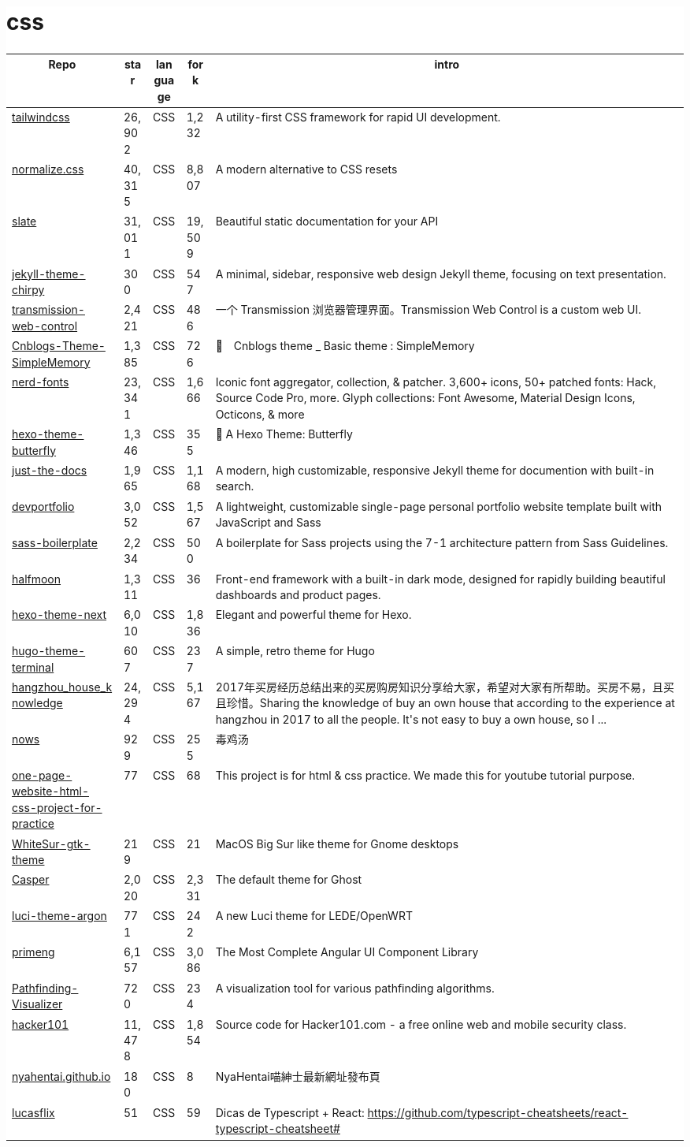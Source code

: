 
# css

Repo|star|language|fork|intro
-|-|-|-|-
[tailwindcss](https://github.com/tailwindlabs/tailwindcss)|26,902|CSS|1,232|A utility-first CSS framework for rapid UI development.
[normalize.css](https://github.com/necolas/normalize.css)|40,315|CSS|8,807|A modern alternative to CSS resets
[slate](https://github.com/slatedocs/slate)|31,011|CSS|19,509|Beautiful static documentation for your API
[jekyll-theme-chirpy](https://github.com/cotes2020/jekyll-theme-chirpy)|300|CSS|547|A minimal, sidebar, responsive web design Jekyll theme, focusing on text presentation.
[transmission-web-control](https://github.com/ronggang/transmission-web-control)|2,421|CSS|486|一个 Transmission 浏览器管理界面。Transmission Web Control is a custom web UI.
[Cnblogs-Theme-SimpleMemory](https://github.com/BNDong/Cnblogs-Theme-SimpleMemory)|1,385|CSS|726|🍭　Cnblogs theme _ Basic theme : SimpleMemory
[nerd-fonts](https://github.com/ryanoasis/nerd-fonts)|23,341|CSS|1,666|Iconic font aggregator, collection, & patcher. 3,600+ icons, 50+ patched fonts: Hack, Source Code Pro, more. Glyph collections: Font Awesome, Material Design Icons, Octicons, & more
[hexo-theme-butterfly](https://github.com/jerryc127/hexo-theme-butterfly)|1,346|CSS|355|🦋 A Hexo Theme: Butterfly
[just-the-docs](https://github.com/pmarsceill/just-the-docs)|1,965|CSS|1,168|A modern, high customizable, responsive Jekyll theme for documention with built-in search.
[devportfolio](https://github.com/RyanFitzgerald/devportfolio)|3,052|CSS|1,567|A lightweight, customizable single-page personal portfolio website template built with JavaScript and Sass
[sass-boilerplate](https://github.com/HugoGiraudel/sass-boilerplate)|2,234|CSS|500|A boilerplate for Sass projects using the 7-1 architecture pattern from Sass Guidelines.
[halfmoon](https://github.com/halfmoonui/halfmoon)|1,311|CSS|36|Front-end framework with a built-in dark mode, designed for rapidly building beautiful dashboards and product pages.
[hexo-theme-next](https://github.com/theme-next/hexo-theme-next)|6,010|CSS|1,836|Elegant and powerful theme for Hexo.
[hugo-theme-terminal](https://github.com/panr/hugo-theme-terminal)|607|CSS|237|A simple, retro theme for Hugo
[hangzhou_house_knowledge](https://github.com/houshanren/hangzhou_house_knowledge)|24,294|CSS|5,167|2017年买房经历总结出来的买房购房知识分享给大家，希望对大家有所帮助。买房不易，且买且珍惜。Sharing the knowledge of buy an own house that according to the experience at hangzhou in 2017 to all the people. It's not easy to buy a own house, so I ...
[nows](https://github.com/egotong/nows)|929|CSS|255|毒鸡汤
[one-page-website-html-css-project-for-practice](https://github.com/WebCifar/one-page-website-html-css-project-for-practice)|77|CSS|68|This project is for html & css practice. We made this for youtube tutorial purpose.
[WhiteSur-gtk-theme](https://github.com/vinceliuice/WhiteSur-gtk-theme)|219|CSS|21|MacOS Big Sur like theme for Gnome desktops
[Casper](https://github.com/TryGhost/Casper)|2,020|CSS|2,331|The default theme for Ghost
[luci-theme-argon](https://github.com/jerrykuku/luci-theme-argon)|771|CSS|242|A new Luci theme for LEDE/OpenWRT
[primeng](https://github.com/primefaces/primeng)|6,157|CSS|3,086|The Most Complete Angular UI Component Library
[Pathfinding-Visualizer](https://github.com/clementmihailescu/Pathfinding-Visualizer)|720|CSS|234|A visualization tool for various pathfinding algorithms.
[hacker101](https://github.com/Hacker0x01/hacker101)|11,478|CSS|1,854|Source code for Hacker101.com - a free online web and mobile security class.
[nyahentai.github.io](https://github.com/nyahentai/nyahentai.github.io)|180|CSS|8|NyaHentai喵紳士最新網址發布頁
[lucasflix](https://github.com/omariosouto/lucasflix)|51|CSS|59|Dicas de Typescript + React: https://github.com/typescript-cheatsheets/react-typescript-cheatsheet#
